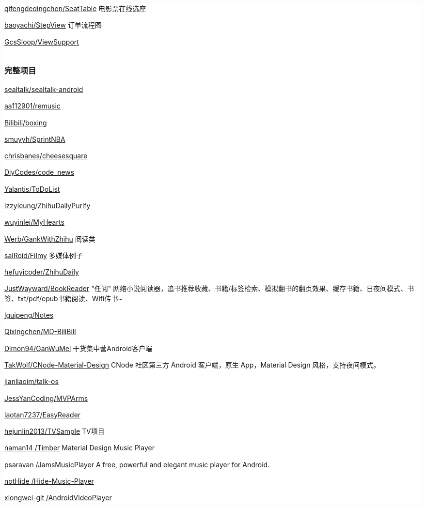 [qifengdeqingchen/SeatTable](https://github.com/qifengdeqingchen/SeatTable)                 电影票在线选座

[baoyachi/StepView](https://github.com/baoyachi/StepView)                   订单流程图

[GcsSloop/ViewSupport](https://github.com/GcsSloop/ViewSupport)

---

### 完整项目

[sealtalk/sealtalk-android](https://github.com/sealtalk/sealtalk-android)

[aa112901/remusic](https://github.com/aa112901/remusic)

[Bilibili/boxing](https://github.com/Bilibili/boxing)

[smuyyh/SprintNBA](https://github.com/smuyyh/SprintNBA)

[chrisbanes/cheesesquare](https://github.com/chrisbanes/cheesesquare)

[DiyCodes/code_news](https://github.com/DiyCodes/code_news)

[Yalantis/ToDoList](https://github.com/Yalantis/ToDoList)

[izzyleung/ZhihuDailyPurify](https://github.com/izzyleung/ZhihuDailyPurify)

[wuyinlei/MyHearts](https://github.com/wuyinlei/MyHearts)

[Werb/GankWithZhihu](https://github.com/Werb/GankWithZhihu)             阅读类

[salRoid/Filmy](https://github.com/salRoid/Filmy)                   多媒体例子

[hefuyicoder/ZhihuDaily](https://github.com/hefuyicoder/ZhihuDaily)

[JustWayward/BookReader](https://github.com/JustWayward/BookReader)                     "任阅" 网络小说阅读器，追书推荐收藏、书籍/标签检索、模拟翻书的翻页效果、缓存书籍、日夜间模式、书签、txt/pdf/epub书籍阅读、Wifi传书~

[lguipeng/Notes](https://github.com/lguipeng/Notes)

[Qixingchen/MD-BiliBili](https://github.com/Qixingchen/MD-BiliBili)

[Dimon94/GanWuMei](https://github.com/Dimon94/GanWuMei)                             干货集中营Android客户端

[TakWolf/CNode-Material-Design](https://github.com/TakWolf/CNode-Material-Design)           CNode 社区第三方 Android 客户端，原生 App，Material Design 风格，支持夜间模式。

[jianliaoim/talk-os](https://github.com/jianliaoim/talk-os)

[JessYanCoding/MVPArms](https://github.com/JessYanCoding/MVPArms)

[laotan7237/EasyReader](https://github.com/laotan7237/EasyReader)

[hejunlin2013/TVSample](https://github.com/hejunlin2013/TVSample)                   TV项目

[naman14 /Timber](https://github.com/naman14/Timber)                                      Material Design Music Player

[psaravan /JamsMusicPlayer](https://github.com/psaravan/JamsMusicPlayer)                    A free, powerful and elegant music player for Android.

[notHide /Hide-Music-Player](https://github.com/notHide/Hide-Music-Player)

[xiongwei-git /AndroidVideoPlayer](https://github.com/xiongwei-git/AndroidVideoPlayer)
